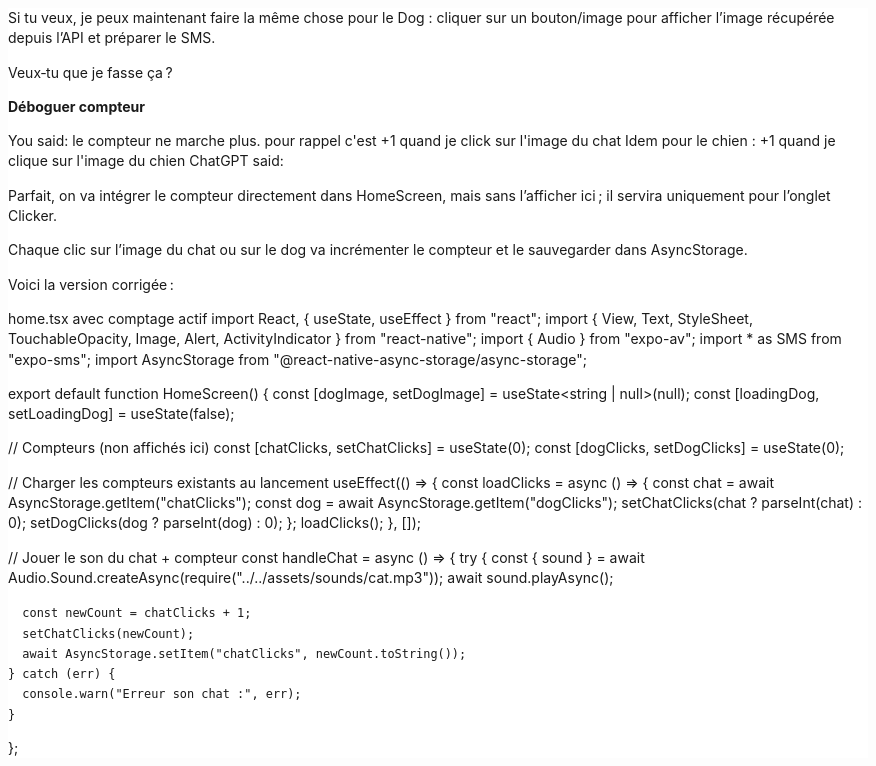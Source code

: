 Si tu veux, je peux maintenant faire la même chose pour le Dog : cliquer sur un bouton/image pour afficher l’image récupérée depuis l’API et préparer le SMS.

Veux‑tu que je fasse ça ?

**Déboguer compteur**

You said:
le compteur ne marche plus. pour rappel c'est +1 quand je click sur l'image du chat
Idem pour le chien : +1 quand je clique sur l'image du chien
ChatGPT said:

Parfait, on va intégrer le compteur directement dans HomeScreen, mais sans l’afficher ici ; il servira uniquement pour l’onglet Clicker.

Chaque clic sur l’image du chat ou sur le dog va incrémenter le compteur et le sauvegarder dans AsyncStorage.

Voici la version corrigée :

home.tsx avec comptage actif
import React, { useState, useEffect } from "react";
import { View, Text, StyleSheet, TouchableOpacity, Image, Alert, ActivityIndicator } from "react-native";
import { Audio } from "expo-av";
import * as SMS from "expo-sms";
import AsyncStorage from "@react-native-async-storage/async-storage";

export default function HomeScreen() {
  const [dogImage, setDogImage] = useState<string | null>(null);
  const [loadingDog, setLoadingDog] = useState(false);

  // Compteurs (non affichés ici)
  const [chatClicks, setChatClicks] = useState(0);
  const [dogClicks, setDogClicks] = useState(0);

  // Charger les compteurs existants au lancement
  useEffect(() => {
    const loadClicks = async () => {
      const chat = await AsyncStorage.getItem("chatClicks");
      const dog = await AsyncStorage.getItem("dogClicks");
      setChatClicks(chat ? parseInt(chat) : 0);
      setDogClicks(dog ? parseInt(dog) : 0);
    };
    loadClicks();
  }, []);

  // Jouer le son du chat + compteur
  const handleChat = async () => {
    try {
      const { sound } = await Audio.Sound.createAsync(require("../../assets/sounds/cat.mp3"));
      await sound.playAsync();

      const newCount = chatClicks + 1;
      setChatClicks(newCount);
      await AsyncStorage.setItem("chatClicks", newCount.toString());
    } catch (err) {
      console.warn("Erreur son chat :", err);
    }
  };
